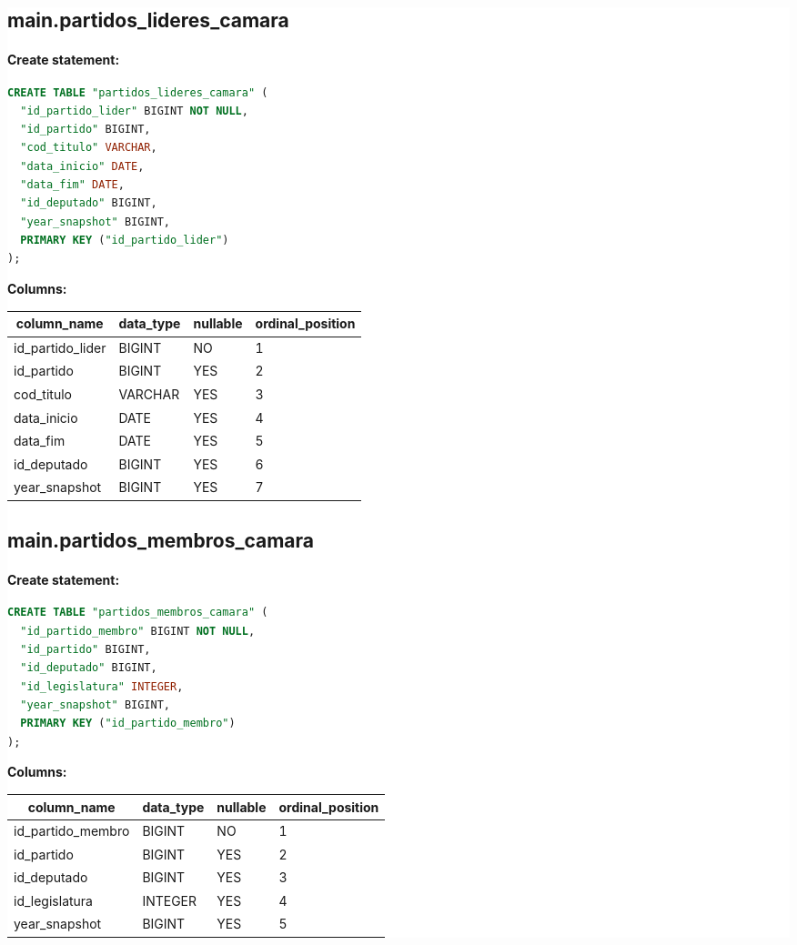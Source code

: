 ## main.partidos_lideres_camara

**Create statement:**

```sql
CREATE TABLE "partidos_lideres_camara" (
  "id_partido_lider" BIGINT NOT NULL,
  "id_partido" BIGINT,
  "cod_titulo" VARCHAR,
  "data_inicio" DATE,
  "data_fim" DATE,
  "id_deputado" BIGINT,
  "year_snapshot" BIGINT,
  PRIMARY KEY ("id_partido_lider")
);
```

**Columns:**

| column_name | data_type | nullable | ordinal_position |
| --- | --- | --- | --- |
| id_partido_lider | BIGINT | NO | 1 |
| id_partido | BIGINT | YES | 2 |
| cod_titulo | VARCHAR | YES | 3 |
| data_inicio | DATE | YES | 4 |
| data_fim | DATE | YES | 5 |
| id_deputado | BIGINT | YES | 6 |
| year_snapshot | BIGINT | YES | 7 |

## main.partidos_membros_camara

**Create statement:**

```sql
CREATE TABLE "partidos_membros_camara" (
  "id_partido_membro" BIGINT NOT NULL,
  "id_partido" BIGINT,
  "id_deputado" BIGINT,
  "id_legislatura" INTEGER,
  "year_snapshot" BIGINT,
  PRIMARY KEY ("id_partido_membro")
);
```

**Columns:**

| column_name | data_type | nullable | ordinal_position |
| --- | --- | --- | --- |
| id_partido_membro | BIGINT | NO | 1 |
| id_partido | BIGINT | YES | 2 |
| id_deputado | BIGINT | YES | 3 |
| id_legislatura | INTEGER | YES | 4 |
| year_snapshot | BIGINT | YES | 5 |
